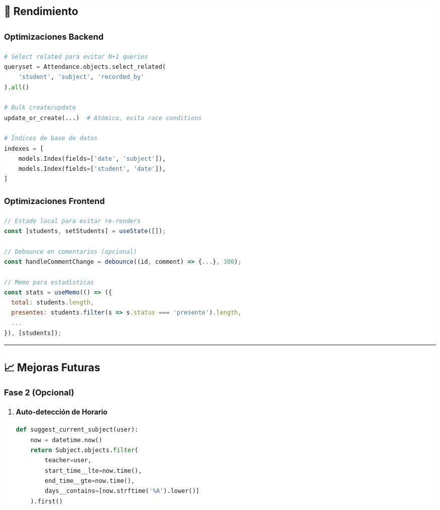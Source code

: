 
## 🚀 Rendimiento

### Optimizaciones Backend

```python
# Select related para evitar N+1 queries
queryset = Attendance.objects.select_related(
    'student', 'subject', 'recorded_by'
).all()

# Bulk create/update
update_or_create(...)  # Atómico, evita race conditions

# Índices de base de datos
indexes = [
    models.Index(fields=['date', 'subject']),
    models.Index(fields=['student', 'date']),
]
```

### Optimizaciones Frontend

```javascript
// Estado local para evitar re-renders
const [students, setStudents] = useState([]);

// Debounce en comentarios (opcional)
const handleCommentChange = debounce((id, comment) => {...}, 300);

// Memo para estadísticas
const stats = useMemo(() => ({
  total: students.length,
  presentes: students.filter(s => s.status === 'presente').length,
  ...
}), [students]);
```

---

## 📈 Mejoras Futuras

### Fase 2 (Opcional)

1. **Auto-detección de Horario**
   ```python
   def suggest_current_subject(user):
       now = datetime.now()
       return Subject.objects.filter(
           teacher=user,
           start_time__lte=now.time(),
           end_time__gte=now.time(),
           days__contains=[now.strftime('%A').lower()]
       ).first()
   ```
